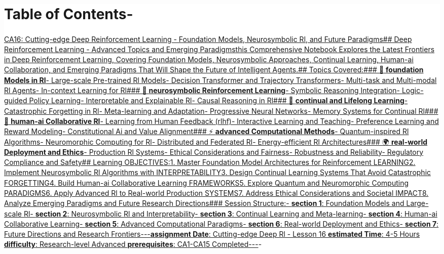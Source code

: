 # Table of Contents-
[CA16: Cutting-edge Deep Reinforcement Learning - Foundation Models, Neurosymbolic Rl, and Future Paradigms## Deep Reinforcement Learning - Advanced Topics and Emerging Paradigmsthis Comprehensive Notebook Explores the Latest Frontiers in Deep Reinforcement Learning, Covering Foundation Models, Neurosymbolic Approaches, Continual Learning, Human-ai Collaboration, and Emerging Paradigms That Will Shape the Future of Intelligent Agents.## Topics Covered:### 🧠 **foundation Models in Rl**- Large-scale Pre-trained Rl Models- Decision Transformer and Trajectory Transformers- Multi-task and Multi-modal Rl Agents- In-context Learning for Rl### 🔬 **neurosymbolic Reinforcement Learning**- Symbolic Reasoning Integration- Logic-guided Policy Learning- Interpretable and Explainable Rl- Causal Reasoning in Rl### 🔄 **continual and Lifelong Learning**- Catastrophic Forgetting in Rl- Meta-learning and Adaptation- Progressive Neural Networks- Memory Systems for Continual Rl### 🤝 **human-ai Collaborative Rl**- Learning from Human Feedback (rlhf)- Interactive Learning and Teaching- Preference Learning and Reward Modeling- Constitutional Ai and Value Alignment### ⚡ **advanced Computational Methods**- Quantum-inspired Rl Algorithms- Neuromorphic Computing for Rl- Distributed and Federated Rl- Energy-efficient Rl Architectures### 🌍 **real-world Deployment and Ethics**- Production Rl Systems- Ethical Considerations and Fairness- Robustness and Reliability- Regulatory Compliance and Safety## Learning OBJECTIVES:1. Master Foundation Model Architectures for Reinforcement LEARNING2. Implement Neurosymbolic Rl Algorithms with INTERPRETABILITY3. Design Continual Learning Systems That Avoid Catastrophic FORGETTING4. Build Human-ai Collaborative Learning FRAMEWORKS5. Explore Quantum and Neuromorphic Computing PARADIGMS6. Apply Advanced Rl to Real-world Production SYSTEMS7. Address Ethical Considerations and Societal IMPACT8. Analyze Emerging Paradigms and Future Research Directions### Session Structure:- **section 1**: Foundation Models and Large-scale Rl- **section 2**: Neurosymbolic Rl and Interpretability- **section 3**: Continual Learning and Meta-learning- **section 4**: Human-ai Collaborative Learning- **section 5**: Advanced Computational Paradigms- **section 6**: Real-world Deployment and Ethics- **section 7**: Future Directions and Research Frontiers---**assignment Date**: Cutting-edge Deep Rl - Lesson 16 **estimated Time**: 4-5 Hours **difficulty**: Research-level Advanced **prerequisites**: CA1-CA15
Completed---](#ca16-cutting-edge-deep-reinforcement-learning---foundation-models-neurosymbolic-rl-and-future-paradigms-deep-reinforcement-learning---advanced-topics-and-emerging-paradigmsthis-comprehensive-notebook-explores-the-latest-frontiers-in-deep-reinforcement-learning-covering-foundation-models-neurosymbolic-approaches-continual-learning-human-ai-collaboration-and-emerging-paradigms-that-will-shape-the-future-of-intelligent-agents-topics-covered--foundation-models-in-rl--large-scale-pre-trained-rl-models--decision-transformer-and-trajectory-transformers--multi-task-and-multi-modal-rl-agents--in-context-learning-for-rl--neurosymbolic-reinforcement-learning--symbolic-reasoning-integration--logic-guided-policy-learning--interpretable-and-explainable-rl--causal-reasoning-in-rl--continual-and-lifelong-learning--catastrophic-forgetting-in-rl--meta-learning-and-adaptation--progressive-neural-networks--memory-systems-for-continual-rl--human-ai-collaborative-rl--learning-from-human-feedback-rlhf--interactive-learning-and-teaching--preference-learning-and-reward-modeling--constitutional-ai-and-value-alignment--advanced-computational-methods--quantum-inspired-rl-algorithms--neuromorphic-computing-for-rl--distributed-and-federated-rl--energy-efficient-rl-architectures--real-world-deployment-and-ethics--production-rl-systems--ethical-considerations-and-fairness--robustness-and-reliability--regulatory-compliance-and-safety-learning-objectives1-master-foundation-model-architectures-for-reinforcement-learning2-implement-neurosymbolic-rl-algorithms-with-interpretability3-design-continual-learning-systems-that-avoid-catastrophic-forgetting4-build-human-ai-collaborative-learning-frameworks5-explore-quantum-and-neuromorphic-computing-paradigms6-apply-advanced-rl-to-real-world-production-systems7-address-ethical-considerations-and-societal-impact8-analyze-emerging-paradigms-and-future-research-directions-session-structure--section-1-foundation-models-and-large-scale-rl--section-2-neurosymbolic-rl-and-interpretability--section-3-continual-learning-and-meta-learning--section-4-human-ai-collaborative-learning--section-5-advanced-computational-paradigms--section-6-real-world-deployment-and-ethics--section-7-future-directions-and-research-frontiers---assignment-date-cutting-edge-deep-rl---lesson-16-estimated-time-4-5-hours-difficulty-research-level-advanced-prerequisites-ca1-ca15-completed---)-